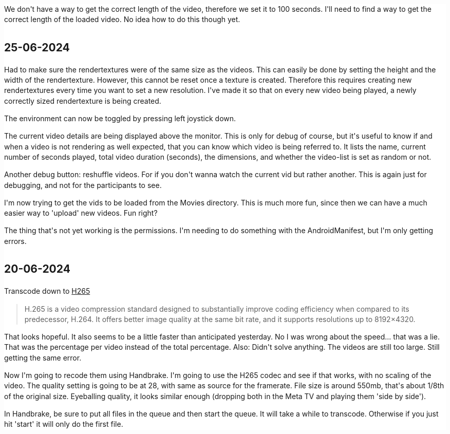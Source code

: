 We don't have a way to get the correct length of the video, therefore we set it to 100 seconds. I'll need to find a 
way to get the correct length of the loaded video. No idea how to do this though yet. 



## 25-06-2024
Had to make sure the rendertextures were of the same size as the videos. This can easily be done by setting the 
height and the width of the rendertexture. However, this cannot be reset once a texture is created. Therefore this 
requires creating new rendertextures every time you want to set a new resolution. I've made it so that on every new 
video being played, a newly correctly sized rendertexture is being created. 

The environment can now be toggled by pressing left joystick down.

The current video details are being displayed above the monitor. This is only for debug of course, but it's useful 
to know if and when a video is not rendering as well expected, that you can know which video is being referred to. 
It lists the name, current number of seconds played, total video duration (seconds), the dimensions, and whether the 
video-list is set as random or not. 

Another debug button: reshuffle videos. For if you don't wanna watch the current vid but rather another. This is 
again just for debugging, and not for the participants to see. 

I'm now trying to get the vids to be loaded from the Movies directory. This is much more fun, since then we can have a much easier way to 'upload' new videos. Fun right?

The thing that's not yet working is the permissions. I'm needing to do something with the AndroidManifest, but I'm 
only getting errors. 



## 20-06-2024
Transcode down to [H265](https://www.obsbot.com/blog/webcam/h.265-vs-h.264)
> H.265 is a video compression standard designed to substantially improve coding efficiency when compared to its predecessor, H.264. It offers better image quality at the same bit rate, and it supports resolutions up to 8192×4320.

That looks hopeful. It also seems to be a little faster than anticipated yesterday. No I was wrong about the speed... that was a lie. That was the percentage per video instead of the total percentage. Also: Didn't solve anything. The videos are still too large. Still getting the same error.

Now I'm going to recode them using Handbrake. I'm going to use the H265 codec and see if that works, with no scaling of the video. The quality setting is going to be at 28, with same as source for the framerate. File size is around 550mb, that's about 1/8th of the original size. Eyeballing quality, it looks similar enough (dropping both in the Meta TV and playing them 'side by side').

In Handbrake, be sure to put all files in the queue and then start the queue. It will take a while to transcode. 
Otherwise if you just hit 'start' it will only do the first file.
